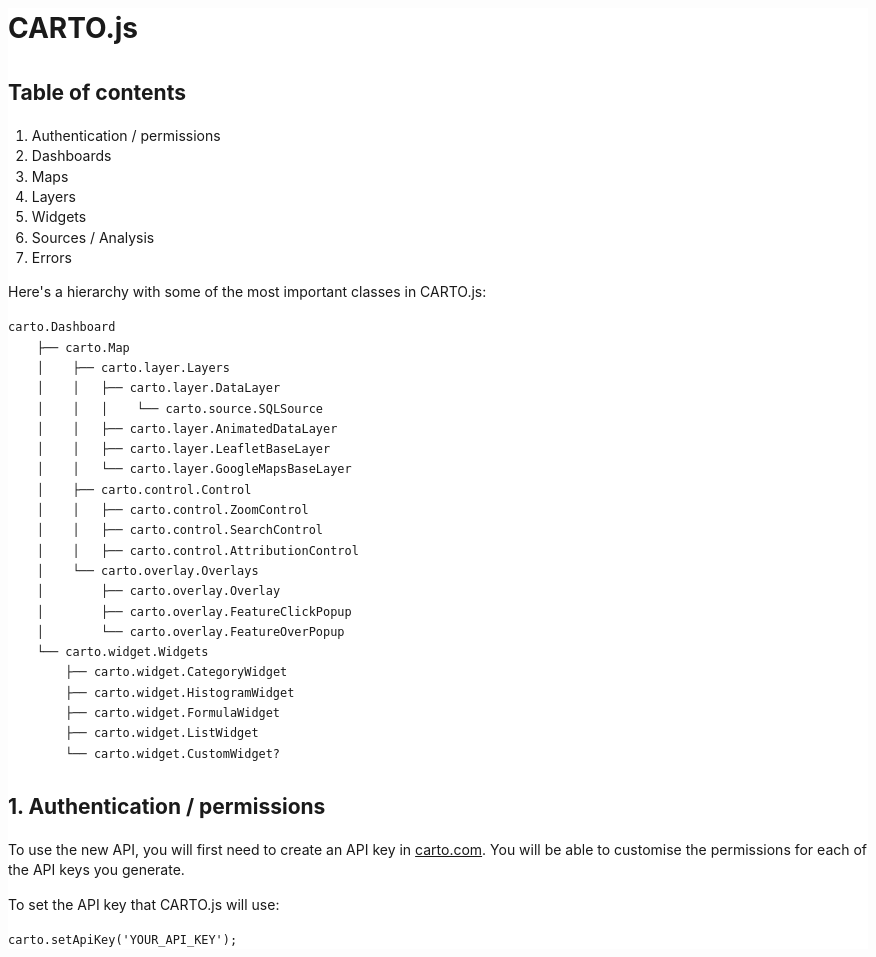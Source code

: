 # CARTO.js


## Table of contents

1. Authentication / permissions
2. Dashboards
3. Maps
4. Layers
6. Widgets
7. Sources / Analysis
8. Errors


Here's a hierarchy with some of the most important classes in CARTO.js:


```
carto.Dashboard
    ├── carto.Map
    │    ├── carto.layer.Layers
    │    │   ├── carto.layer.DataLayer
    │    │   │    └── carto.source.SQLSource
    │    │   ├── carto.layer.AnimatedDataLayer
    │    │   ├── carto.layer.LeafletBaseLayer
    │    │   └── carto.layer.GoogleMapsBaseLayer
    │    ├── carto.control.Control
    │    │   ├── carto.control.ZoomControl
    │    │   ├── carto.control.SearchControl
    │    │   ├── carto.control.AttributionControl
    │    └── carto.overlay.Overlays
    │        ├── carto.overlay.Overlay
    │        ├── carto.overlay.FeatureClickPopup
    │        └── carto.overlay.FeatureOverPopup
    └── carto.widget.Widgets
        ├── carto.widget.CategoryWidget
        ├── carto.widget.HistogramWidget
        ├── carto.widget.FormulaWidget
        ├── carto.widget.ListWidget
        └── carto.widget.CustomWidget?
```


## 1. Authentication / permissions

To use the new API, you will first need to create an API key in [carto.com](http://carto.com). You will be able to customise the permissions for each of the API keys you generate.

To set the API key that CARTO.js will use:

```
carto.setApiKey('YOUR_API_KEY');
```

